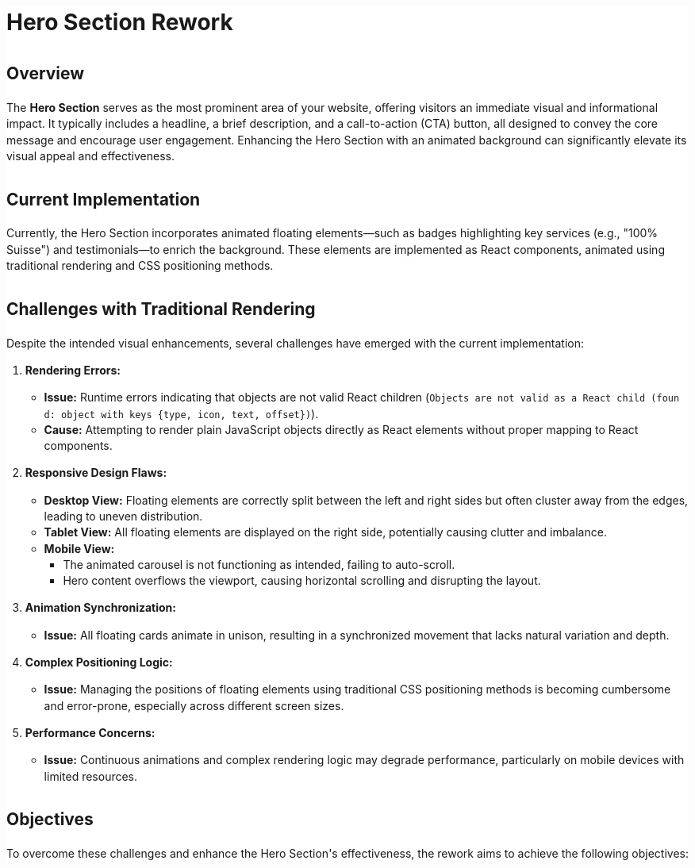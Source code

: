 # Hero Section Rework

## Overview

The **Hero Section** serves as the most prominent area of your website, offering visitors an immediate visual and informational impact. It typically includes a headline, a brief description, and a call-to-action (CTA) button, all designed to convey the core message and encourage user engagement. Enhancing the Hero Section with an animated background can significantly elevate its visual appeal and effectiveness.

## Current Implementation

Currently, the Hero Section incorporates animated floating elements—such as badges highlighting key services (e.g., "100% Suisse") and testimonials—to enrich the background. These elements are implemented as React components, animated using traditional rendering and CSS positioning methods.

## Challenges with Traditional Rendering

Despite the intended visual enhancements, several challenges have emerged with the current implementation:

1. **Rendering Errors:**
   - **Issue:** Runtime errors indicating that objects are not valid React children (`Objects are not valid as a React child (found: object with keys {type, icon, text, offset})`).
   - **Cause:** Attempting to render plain JavaScript objects directly as React elements without proper mapping to React components.

2. **Responsive Design Flaws:**
   - **Desktop View:** Floating elements are correctly split between the left and right sides but often cluster away from the edges, leading to uneven distribution.
   - **Tablet View:** All floating elements are displayed on the right side, potentially causing clutter and imbalance.
   - **Mobile View:** 
     - The animated carousel is not functioning as intended, failing to auto-scroll.
     - Hero content overflows the viewport, causing horizontal scrolling and disrupting the layout.

3. **Animation Synchronization:**
   - **Issue:** All floating cards animate in unison, resulting in a synchronized movement that lacks natural variation and depth.

4. **Complex Positioning Logic:**
   - **Issue:** Managing the positions of floating elements using traditional CSS positioning methods is becoming cumbersome and error-prone, especially across different screen sizes.

5. **Performance Concerns:**
   - **Issue:** Continuous animations and complex rendering logic may degrade performance, particularly on mobile devices with limited resources.

## Objectives

To overcome these challenges and enhance the Hero Section's effectiveness, the rework aims to achieve the following objectives:

